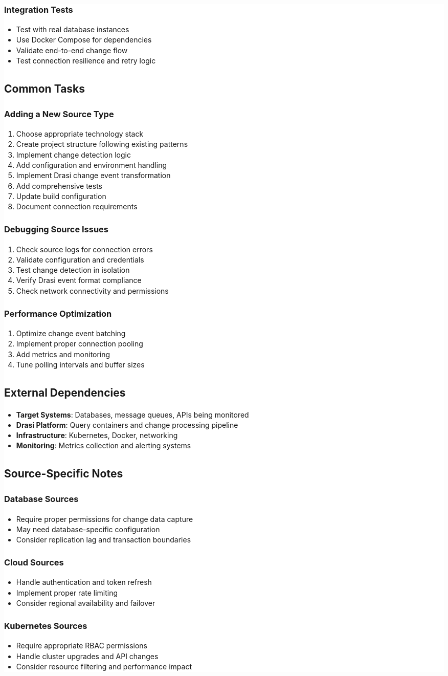 ### Integration Tests
- Test with real database instances
- Use Docker Compose for dependencies
- Validate end-to-end change flow
- Test connection resilience and retry logic

## Common Tasks

### Adding a New Source Type
1. Choose appropriate technology stack
2. Create project structure following existing patterns
3. Implement change detection logic
4. Add configuration and environment handling
5. Implement Drasi change event transformation
6. Add comprehensive tests
7. Update build configuration
8. Document connection requirements

### Debugging Source Issues
1. Check source logs for connection errors
2. Validate configuration and credentials
3. Test change detection in isolation
4. Verify Drasi event format compliance
5. Check network connectivity and permissions

### Performance Optimization
1. Optimize change event batching
2. Implement proper connection pooling
3. Add metrics and monitoring
4. Tune polling intervals and buffer sizes

## External Dependencies

- **Target Systems**: Databases, message queues, APIs being monitored
- **Drasi Platform**: Query containers and change processing pipeline
- **Infrastructure**: Kubernetes, Docker, networking
- **Monitoring**: Metrics collection and alerting systems

## Source-Specific Notes

### Database Sources
- Require proper permissions for change data capture
- May need database-specific configuration
- Consider replication lag and transaction boundaries

### Cloud Sources
- Handle authentication and token refresh
- Implement proper rate limiting
- Consider regional availability and failover

### Kubernetes Sources
- Require appropriate RBAC permissions
- Handle cluster upgrades and API changes
- Consider resource filtering and performance impact